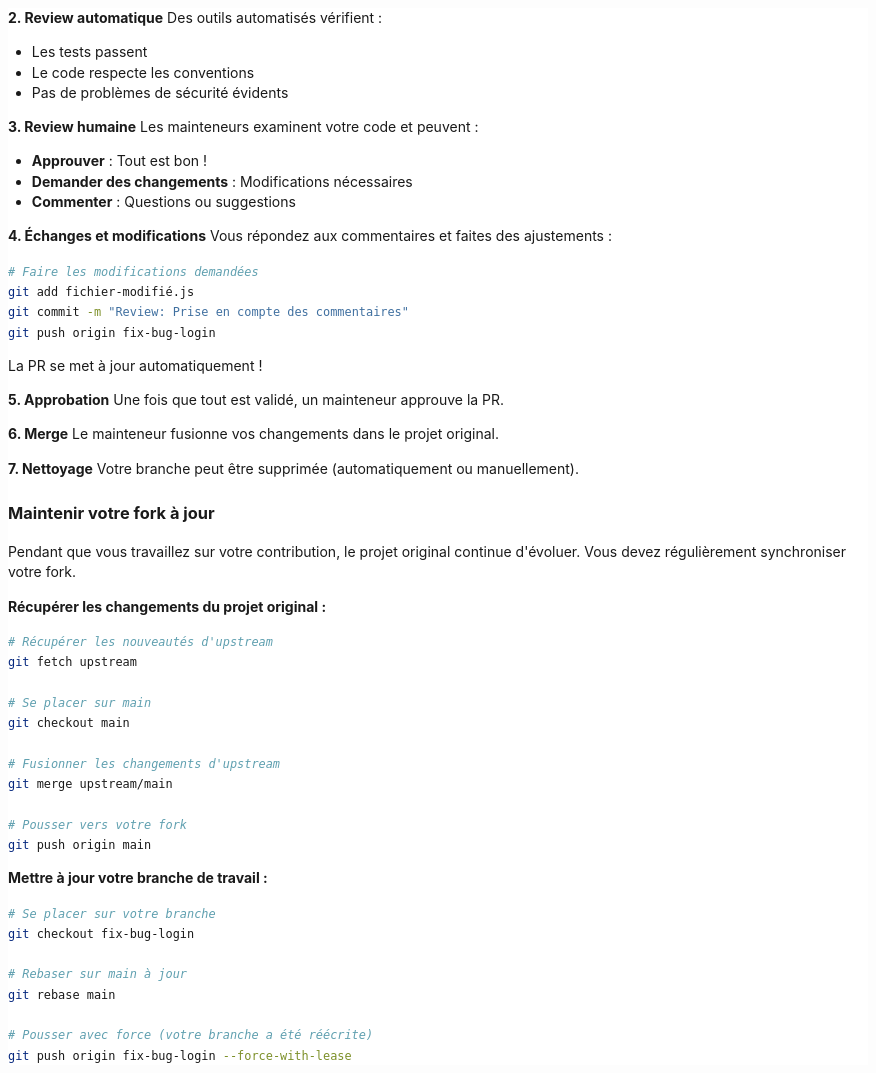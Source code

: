 **2. Review automatique**
Des outils automatisés vérifient :
- Les tests passent
- Le code respecte les conventions
- Pas de problèmes de sécurité évidents

**3. Review humaine**
Les mainteneurs examinent votre code et peuvent :
- **Approuver** : Tout est bon !
- **Demander des changements** : Modifications nécessaires
- **Commenter** : Questions ou suggestions

**4. Échanges et modifications**
Vous répondez aux commentaires et faites des ajustements :

```bash
# Faire les modifications demandées
git add fichier-modifié.js
git commit -m "Review: Prise en compte des commentaires"
git push origin fix-bug-login
```

La PR se met à jour automatiquement !

**5. Approbation**
Une fois que tout est validé, un mainteneur approuve la PR.

**6. Merge**
Le mainteneur fusionne vos changements dans le projet original.

**7. Nettoyage**
Votre branche peut être supprimée (automatiquement ou manuellement).

### Maintenir votre fork à jour

Pendant que vous travaillez sur votre contribution, le projet original continue d'évoluer. Vous devez régulièrement synchroniser votre fork.

**Récupérer les changements du projet original :**

```bash
# Récupérer les nouveautés d'upstream
git fetch upstream

# Se placer sur main
git checkout main

# Fusionner les changements d'upstream
git merge upstream/main

# Pousser vers votre fork
git push origin main
```

**Mettre à jour votre branche de travail :**

```bash
# Se placer sur votre branche
git checkout fix-bug-login

# Rebaser sur main à jour
git rebase main

# Pousser avec force (votre branche a été réécrite)
git push origin fix-bug-login --force-with-lease
```
